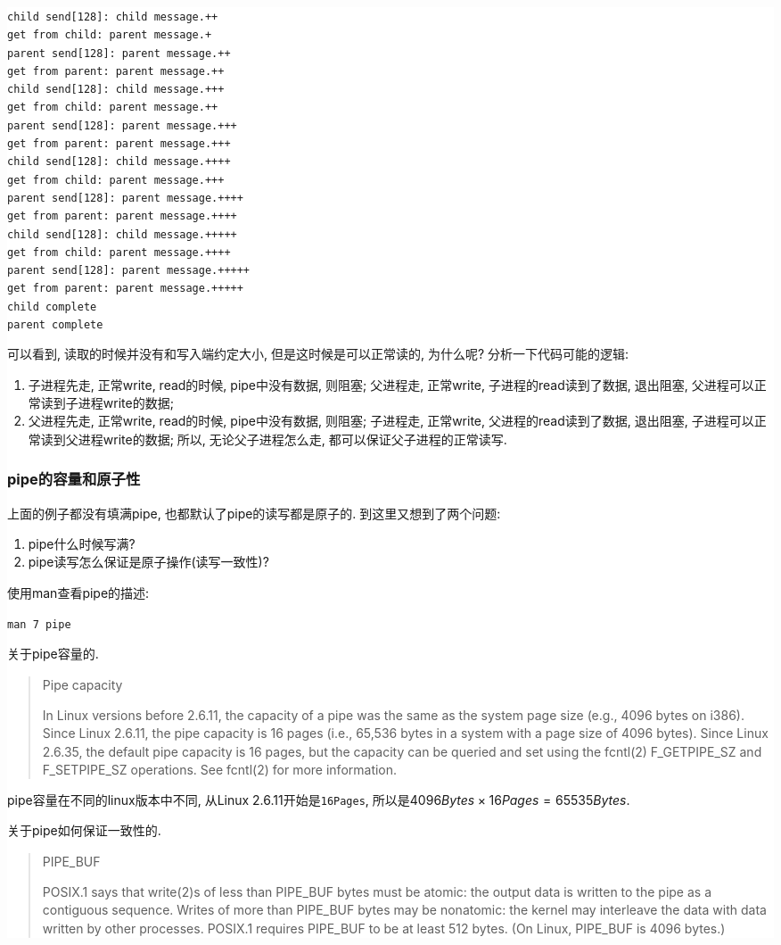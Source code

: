 ```
child send[128]: child message.++
get from child: parent message.+
parent send[128]: parent message.++
get from parent: parent message.++
child send[128]: child message.+++
get from child: parent message.++
parent send[128]: parent message.+++
get from parent: parent message.+++
child send[128]: child message.++++
get from child: parent message.+++
parent send[128]: parent message.++++
get from parent: parent message.++++
child send[128]: child message.+++++
get from child: parent message.++++
parent send[128]: parent message.+++++
get from parent: parent message.+++++
child complete
parent complete
```
可以看到, 读取的时候并没有和写入端约定大小, 但是这时候是可以正常读的, 为什么呢? 分析一下代码可能的逻辑:
1. 子进程先走, 正常write, read的时候, pipe中没有数据, 则阻塞; 父进程走, 正常write, 子进程的read读到了数据, 退出阻塞, 父进程可以正常读到子进程write的数据;
2. 父进程先走, 正常write, read的时候, pipe中没有数据, 则阻塞; 子进程走, 正常write, 父进程的read读到了数据, 退出阻塞, 子进程可以正常读到父进程write的数据;
所以, 无论父子进程怎么走, 都可以保证父子进程的正常读写.

### pipe的容量和原子性
上面的例子都没有填满pipe, 也都默认了pipe的读写都是原子的. 到这里又想到了两个问题:
1. pipe什么时候写满?
2. pipe读写怎么保证是原子操作(读写一致性)?

使用man查看pipe的描述:
```
man 7 pipe
```

关于pipe容量的.
> Pipe capacity
>
> In Linux versions before 2.6.11, the capacity of a pipe was the same as the system page size (e.g., 4096 bytes on i386).  Since Linux 2.6.11, the pipe capacity is 16 pages (i.e., 65,536 bytes in a system with a page size of 4096 bytes).  Since Linux 2.6.35, the default pipe capacity is 16 pages, but the capacity can be queried and set using the  fcntl(2)  F_GETPIPE_SZ  and  F_SETPIPE_SZ operations.  See fcntl(2) for more information.

pipe容量在不同的linux版本中不同, 从Linux 2.6.11开始是```16Pages```, 所以是$4096 Bytes \times 16 Pages = 65535 Bytes$.

关于pipe如何保证一致性的.
> PIPE_BUF
>
> POSIX.1 says that write(2)s of less than PIPE_BUF bytes must be atomic: the output data is written to the pipe as a contiguous sequence.  Writes of more than PIPE_BUF bytes may be nonatomic: the kernel  may  interleave  the data with data written by other processes.  POSIX.1 requires PIPE_BUF to be at least 512 bytes.  (On Linux, PIPE_BUF is 4096 bytes.)
